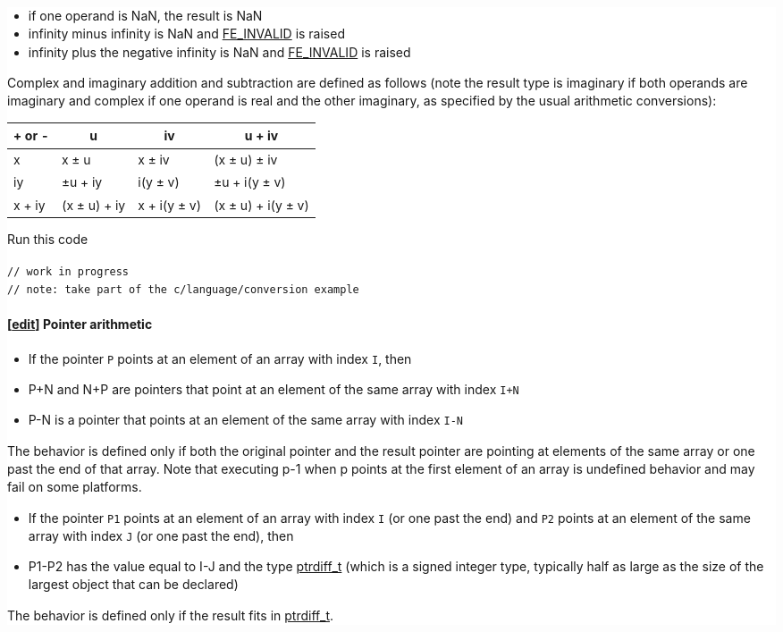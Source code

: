 

    

  * if one operand is NaN, the result is NaN 
  * infinity minus infinity is NaN and [FE_INVALID](../numeric/fenv/FE_exceptions.html "c/numeric/fenv/FE exceptions") is raised 
  * infinity plus the negative infinity is NaN and [FE_INVALID](../numeric/fenv/FE_exceptions.html "c/numeric/fenv/FE exceptions") is raised 



Complex and imaginary addition and subtraction are defined as follows (note the result type is imaginary if both operands are imaginary and complex if one operand is real and the other imaginary, as specified by the usual arithmetic conversions): 

\+ or -  |  u  |  iv  |  u + iv   
---|---|---|---  
x  |  x ± u  |  x ± iv  |  (x ± u) ± iv   
iy  |  ±u + iy  |  i(y ± v)  |  ±u + i(y ± v)   
x + iy  |  (x ± u) + iy  |  x + i(y ± v)  |  (x ± u) + i(y ± v)   
  
  


Run this code
    
    
    // work in progress
    // note: take part of the c/language/conversion example

#### [[edit](https://en.cppreference.com/mwiki/index.php?title=c/language/operator_arithmetic&action=edit&section=8 "Edit section: Pointer arithmetic")] Pointer arithmetic

  * If the pointer `P` points at an element of an array with index `I`, then 



    

  * P+N and N+P are pointers that point at an element of the same array with index `I+N`
  * P-N is a pointer that points at an element of the same array with index `I-N`



The behavior is defined only if both the original pointer and the result pointer are pointing at elements of the same array or one past the end of that array. Note that executing p-1 when p points at the first element of an array is undefined behavior and may fail on some platforms. 

  * If the pointer `P1` points at an element of an array with index `I` (or one past the end) and `P2` points at an element of the same array with index `J` (or one past the end), then 



    

  * P1-P2 has the value equal to I-J and the type [ptrdiff_t](../types/ptrdiff_t.html "c/types/ptrdiff t") (which is a signed integer type, typically half as large as the size of the largest object that can be declared) 



The behavior is defined only if the result fits in [ptrdiff_t](../types/ptrdiff_t.html "c/types/ptrdiff t"). 
